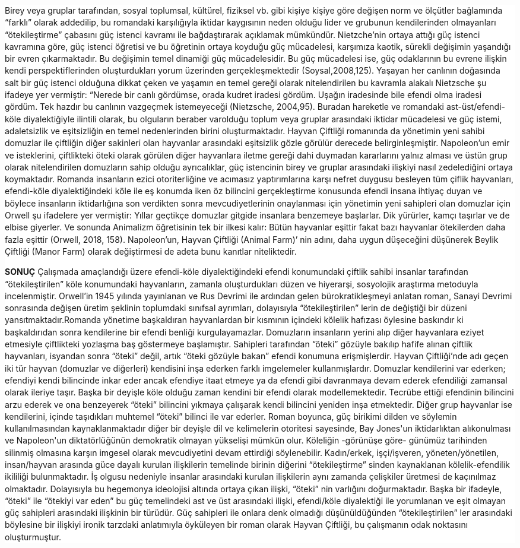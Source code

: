 Birey veya gruplar tarafından, sosyal toplumsal, kültürel, fiziksel vb. gibi kişiye kişiye göre değişen norm ve ölçütler bağlamında “farklı” olarak addedilip, bu romandaki karşılığıyla iktidar kaygısının neden olduğu lider ve grubunun kendilerinden olmayanları “ötekileştirme” çabasını güç istenci kavramı ile bağdaştırarak açıklamak mümkündür. Nietzche’nin ortaya attığı güç istenci kavramına göre, güç istenci öğretisi ve bu öğretinin ortaya koyduğu güç mücadelesi, karşımıza kaotik, sürekli değişimin yaşandığı bir evren çıkarmaktadır. Bu değişimin temel dinamiği güç mücadelesidir. Bu güç mücadelesi ise, güç odaklarının bu evrene ilişkin kendi perspektiflerinden oluşturdukları yorum üzerinden gerçekleşmektedir (Soysal,2008,125). 
Yaşayan her canlının doğasında salt bir güç istenci olduğuna dikkat çeken ve yaşamın en temel gereği olarak nitelendirilen bu kavramla alakalı Nietzsche şu ifadeye yer vermiştir: “Nerede bir canlı gördümse, orada kudret iradesi gördüm. Uşağın iradesinde bile efendi olma iradesi gördüm. Tek hazdır bu canlının vazgeçmek istemeyeceği (Nietzsche, 2004,95). Buradan hareketle ve romandaki ast-üst/efendi-köle diyalektiğiyle ilintili olarak, bu olguların beraber varolduğu toplum veya gruplar arasındaki iktidar mücadelesi ve güç istemi, adaletsizlik ve eşitsizliğin en temel nedenlerinden birini oluşturmaktadır. Hayvan Çiftliği romanında da yönetimin yeni sahibi domuzlar ile çiftliğin diğer sakinleri olan hayvanlar arasındaki eşitsizlik gözle görülür derecede belirginleşmiştir. Napoleon’un emir ve isteklerini, çiftlikteki öteki olarak görülen diğer hayvanlara iletme gereği dahi duymadan kararlarını yalnız alması ve üstün grup olarak nitelendirilen domuzların sahip olduğu ayrıcalıklar, güç istencinin birey ve gruplar arasındaki ilişkiyi nasıl zedelediğini ortaya koymaktadır. 
Romanda insanların ezici otoriterliğine ve acımasız yaptırımlarına karşı nefret duygusu besleyen tüm çiflik hayvanları, efendi-köle diyalektiğindeki köle ile eş konumda iken öz bilincini gerçekleştirme konusunda efendi insana ihtiyaç duyan ve böylece insanların iktidarlığına son verdikten sonra mevcudiyetlerinin onaylanması için yönetimin yeni sahipleri olan domuzlar için Orwell şu ifadelere yer vermiştir: Yıllar geçtikçe domuzlar gitgide insanlara benzemeye başlarlar. Dik yürürler, kamçı taşırlar ve de elbise giyerler. Ve sonunda Animalizm öğretisinin tek bir ilkesi kalır: Bütün hayvanlar eşittir fakat bazı hayvanlar ötekilerden daha fazla eşittir (Orwell, 2018, 158). Napoleon’un, Hayvan Çiftliği (Animal Farm)’ nin adını, daha uygun düşeceğini düşünerek Beylik Çiftliği (Manor Farm) olarak değiştirmesi de adeta bunu kanıtlar niteliktedir. 

**SONUÇ** 
Çalışmada amaçlandığı üzere efendi-köle diyalektiğindeki efendi konumundaki çiftlik sahibi insanlar tarafından “ötekileştirilen” köle konumundaki hayvanların, zamanla oluşturdukları düzen ve hiyerarşi, sosyolojik araştırma metoduyla incelenmiştir. 
Orwell’in 1945 yılında yayınlanan ve Rus Devrimi ile ardından gelen bürokratikleşmeyi anlatan roman, Sanayi Devrimi sonrasında değişen üretim şeklinin toplumdaki sınıfsal ayrımları, dolayısıyla “ötekileştirilen” lerin de değiştiği bir düzeni yansıtmaktadır.Romanda yönetime başkaldıran hayvanlardan bir kısmının içindeki kölelik hafızası öylesine baskındır ki başkaldırıdan sonra kendilerine bir efendi benliği kurgulayamazlar. Domuzların insanların yerini alıp diğer hayvanlara eziyet etmesiyle çiftlikteki yozlaşma baş göstermeye başlamıştır. Sahipleri tarafından “öteki” gözüyle bakılıp hafife alınan çiftlik hayvanları, isyandan sonra “öteki” değil, artık “öteki gözüyle bakan” efendi konumuna erişmişlerdir. Hayvan Çiftliği’nde adı geçen iki tür hayvan (domuzlar ve diğerleri) kendisini inşa ederken farklı imgelemeler kullanmışlardır. Domuzlar kendilerini var ederken; efendiyi kendi bilincinde inkar eder ancak efendiye itaat etmeye ya da efendi gibi davranmaya devam ederek efendiliği zamansal olarak ileriye taşır. Başka bir deyişle köle olduğu zaman kendini bir efendi olarak modellemektedir. Tecrübe ettiği efendinin bilincini arzu ederek ve ona benzeyerek “öteki” bilincini yıkmaya çalışarak kendi bilincini yeniden inşa etmektedir. Diğer grup hayvanlar ise kendilerini, içinde taşıdıkları muhtemel “öteki” bilinci ile var ederler. Roman boyunca, güç birikimi dilden ve söylemin kullanılmasından kaynaklanmaktadır diğer bir deyişle dil ve kelimelerin otoritesi sayesinde, Bay Jones'un iktidarlıktan alıkonulması ve Napoleon'un diktatörlüğünün demokratik olmayan yükselişi mümkün olur. Köleliğin -görünüşe göre- günümüz tarihinden silinmiş olmasına karşın imgesel olarak mevcudiyetini devam ettirdiği söylenebilir. Kadın/erkek, işçi/işveren, yöneten/yönetilen, insan/hayvan arasında güce dayalı kurulan ilişkilerin temelinde birinin diğerini “ötekileştirme” sinden kaynaklanan kölelik-efendilik ikililiği bulunmaktadır. İş olgusu nedeniyle insanlar arasındaki kurulan ilişkilerin aynı zamanda çelişkiler üretmesi de kaçınılmaz olmaktadır. Dolayısıyla bu hegemonya ideolojisi altında ortaya çıkan ilişki, “öteki” nin varlığını doğurmaktadır. Başka bir ifadeyle, “öteki” ile “ötekiyi var eden” bu güç temelindeki ast ve üst arasındaki ilişki, efendi/köle diyalektiği ile yorumlanan ve eşit olmayan güç sahipleri arasındaki ilişkinin bir türüdür. Güç sahipleri ile onlara denk olmadığı düşünüldüğünden “ötekileştirilen” ler arasındaki böylesine bir ilişkiyi ironik tarzdaki anlatımıyla öyküleyen bir roman olarak Hayvan Çiftliği, bu çalışmanın odak noktasını oluşturmuştur. 
